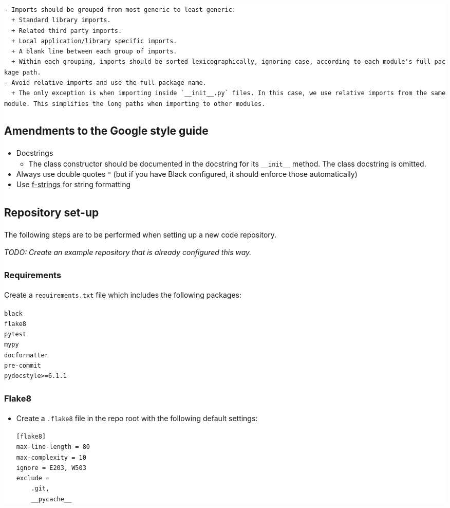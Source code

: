     - Imports should be grouped from most generic to least generic:
      + Standard library imports.
      + Related third party imports.
      + Local application/library specific imports.
      + A blank line between each group of imports.
      + Within each grouping, imports should be sorted lexicographically, ignoring case, according to each module's full package path.
    - Avoid relative imports and use the full package name.
      + The only exception is when importing inside `__init__.py` files. In this case, we use relative imports from the same module. This simplifies the long paths when importing to other modules.

## Amendments to the Google style guide

  * Docstrings
    - The class constructor should be documented in the docstring for its `__init__` method.  The class docstring is omitted.
  * Always use double quotes `"` (but if you have Black configured, it should enforce those automatically)
  * Use [f-strings](https://www.python.org/dev/peps/pep-0498/) for string formatting

## Repository set-up

The following steps are to be performed when setting up a new code repository.

*TODO: Create an example repository that is already configured this way.*

### Requirements

Create a `requirements.txt` file which includes the following packages:

```txt
black
flake8
pytest
mypy
docformatter
pre-commit
pydocstyle>=6.1.1
```

### Flake8

  * Create a `.flake8` file in the repo root with the following default settings:

     ```.flake8
     [flake8]
     max-line-length = 80
     max-complexity = 10
     ignore = E203, W503
     exclude =
         .git,
         __pycache__
     ```
